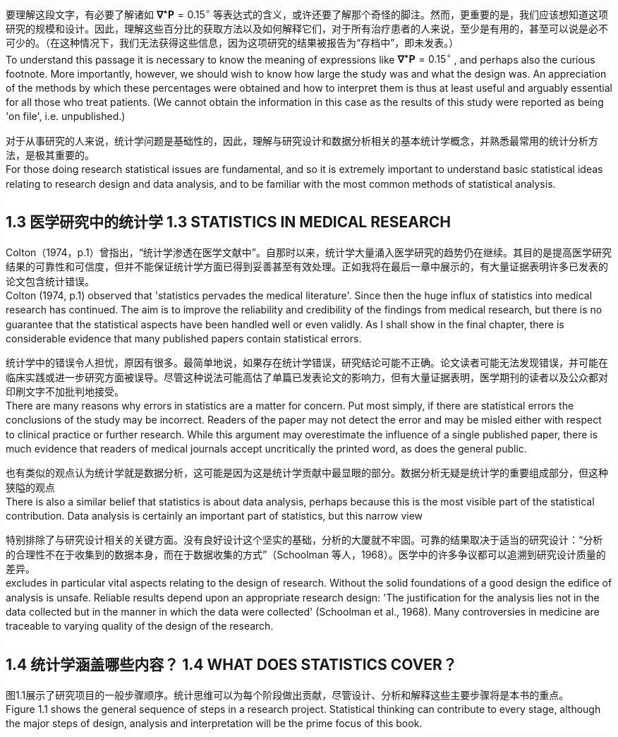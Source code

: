 要理解这段文字，有必要了解诸如 $\mathbf{\nabla}^{\bullet}\mathbf{P} = 0.15^{\circ}$ 等表达式的含义，或许还要了解那个奇怪的脚注。然而，更重要的是，我们应该想知道这项研究的规模和设计。因此，理解这些百分比的获取方法以及如何解释它们，对于所有治疗患者的人来说，至少是有用的，甚至可以说是必不可少的。（在这种情况下，我们无法获得这些信息，因为这项研究的结果被报告为“存档中”，即未发表。）  
To understand this passage it is necessary to know the meaning of expressions like  $\mathbf{\nabla}^{\bullet}\mathbf{P} = 0.15^{\circ}$  , and perhaps also the curious footnote. More importantly, however, we should wish to know how large the study was and what the design was. An appreciation of the methods by which these percentages were obtained and how to interpret them is thus at least useful and arguably essential for all those who treat patients. (We cannot obtain the information in this case as the results of this study were reported as being 'on file', i.e. unpublished.)  

对于从事研究的人来说，统计学问题是基础性的，因此，理解与研究设计和数据分析相关的基本统计学概念，并熟悉最常用的统计分析方法，是极其重要的。  
For those doing research statistical issues are fundamental, and so it is extremely important to understand basic statistical ideas relating to research design and data analysis, and to be familiar with the most common methods of statistical analysis.  


## 1.3 医学研究中的统计学  1.3 STATISTICS IN MEDICAL RESEARCH  

Colton（1974，p.1）曾指出，“统计学渗透在医学文献中”。自那时以来，统计学大量涌入医学研究的趋势仍在继续。其目的是提高医学研究结果的可靠性和可信度，但并不能保证统计学方面已得到妥善甚至有效处理。正如我将在最后一章中展示的，有大量证据表明许多已发表的论文包含统计错误。  
Colton (1974, p.1) observed that 'statistics pervades the medical literature'. Since then the huge influx of statistics into medical research has continued. The aim is to improve the reliability and credibility of the findings from medical research, but there is no guarantee that the statistical aspects have been handled well or even validly. As I shall show in the final chapter, there is considerable evidence that many published papers contain statistical errors.  

统计学中的错误令人担忧，原因有很多。最简单地说，如果存在统计学错误，研究结论可能不正确。论文读者可能无法发现错误，并可能在临床实践或进一步研究方面被误导。尽管这种说法可能高估了单篇已发表论文的影响力，但有大量证据表明，医学期刊的读者以及公众都对印刷文字不加批判地接受。  
There are many reasons why errors in statistics are a matter for concern. Put most simply, if there are statistical errors the conclusions of the study may be incorrect. Readers of the paper may not detect the error and may be misled either with respect to clinical practice or further research. While this argument may overestimate the influence of a single published paper, there is much evidence that readers of medical journals accept uncritically the printed word, as does the general public.  

也有类似的观点认为统计学就是数据分析，这可能是因为这是统计学贡献中最显眼的部分。数据分析无疑是统计学的重要组成部分，但这种狭隘的观点  
There is also a similar belief that statistics is about data analysis, perhaps because this is the most visible part of the statistical contribution. Data analysis is certainly an important part of statistics, but this narrow view  

特别排除了与研究设计相关的关键方面。没有良好设计这个坚实的基础，分析的大厦就不牢固。可靠的结果取决于适当的研究设计：“分析的合理性不在于收集到的数据本身，而在于数据收集的方式”（Schoolman 等人，1968）。医学中的许多争议都可以追溯到研究设计质量的差异。  
excludes in particular vital aspects relating to the design of research. Without the solid foundations of a good design the edifice of analysis is unsafe. Reliable results depend upon an appropriate research design: 'The justification for the analysis lies not in the data collected but in the manner in which the data were collected' (Schoolman et al., 1968). Many controversies in medicine are traceable to varying quality of the design of the research.  


## 1.4 统计学涵盖哪些内容？  1.4 WHAT DOES STATISTICS COVER？  

图1.1展示了研究项目的一般步骤顺序。统计思维可以为每个阶段做出贡献，尽管设计、分析和解释这些主要步骤将是本书的重点。  
Figure 1.1 shows the general sequence of steps in a research project. Statistical thinking can contribute to every stage, although the major steps of design, analysis and interpretation will be the prime focus of this book.  

